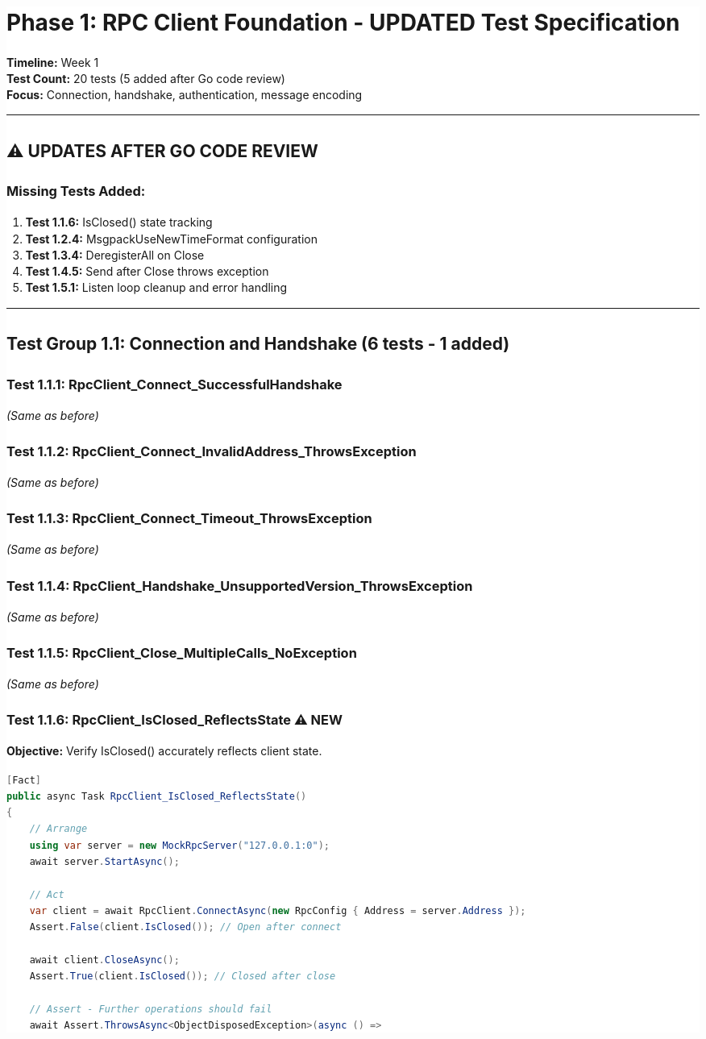 # Phase 1: RPC Client Foundation - UPDATED Test Specification

**Timeline:** Week 1  
**Test Count:** 20 tests (5 added after Go code review)  
**Focus:** Connection, handshake, authentication, message encoding

---

## ⚠️ UPDATES AFTER GO CODE REVIEW

### Missing Tests Added:
1. **Test 1.1.6:** IsClosed() state tracking
2. **Test 1.2.4:** MsgpackUseNewTimeFormat configuration
3. **Test 1.3.4:** DeregisterAll on Close
4. **Test 1.4.5:** Send after Close throws exception
5. **Test 1.5.1:** Listen loop cleanup and error handling

---

## Test Group 1.1: Connection and Handshake (6 tests - 1 added)

### Test 1.1.1: RpcClient_Connect_SuccessfulHandshake
*(Same as before)*

### Test 1.1.2: RpcClient_Connect_InvalidAddress_ThrowsException
*(Same as before)*

### Test 1.1.3: RpcClient_Connect_Timeout_ThrowsException
*(Same as before)*

### Test 1.1.4: RpcClient_Handshake_UnsupportedVersion_ThrowsException
*(Same as before)*

### Test 1.1.5: RpcClient_Close_MultipleCalls_NoException
*(Same as before)*

### Test 1.1.6: RpcClient_IsClosed_ReflectsState ⚠️ NEW

**Objective:** Verify IsClosed() accurately reflects client state.

```csharp
[Fact]
public async Task RpcClient_IsClosed_ReflectsState()
{
    // Arrange
    using var server = new MockRpcServer("127.0.0.1:0");
    await server.StartAsync();

    // Act
    var client = await RpcClient.ConnectAsync(new RpcConfig { Address = server.Address });
    Assert.False(client.IsClosed()); // Open after connect

    await client.CloseAsync();
    Assert.True(client.IsClosed()); // Closed after close

    // Assert - Further operations should fail
    await Assert.ThrowsAsync<ObjectDisposedException>(async () =>
```